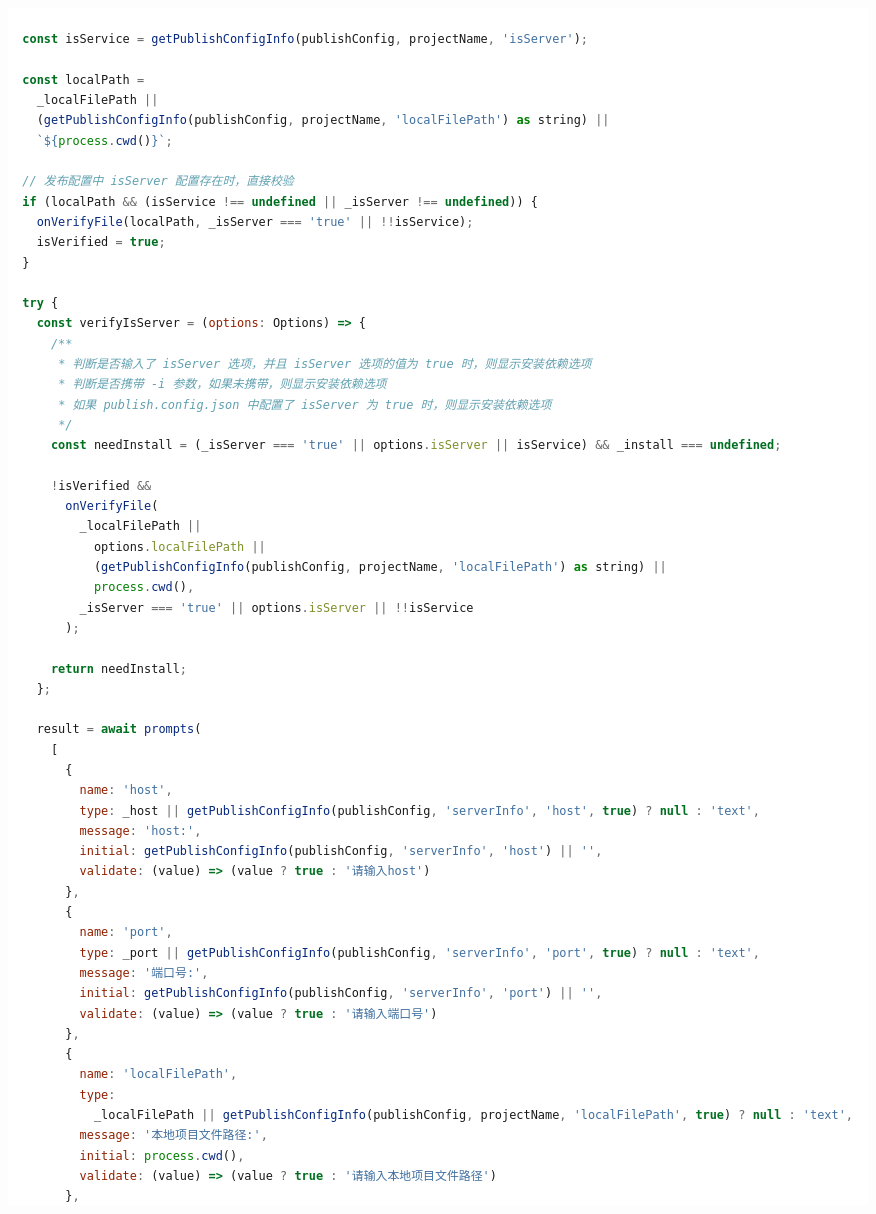 ```js

  const isService = getPublishConfigInfo(publishConfig, projectName, 'isServer');

  const localPath =
    _localFilePath ||
    (getPublishConfigInfo(publishConfig, projectName, 'localFilePath') as string) ||
    `${process.cwd()}`;

  // 发布配置中 isServer 配置存在时，直接校验
  if (localPath && (isService !== undefined || _isServer !== undefined)) {
    onVerifyFile(localPath, _isServer === 'true' || !!isService);
    isVerified = true;
  }

  try {
    const verifyIsServer = (options: Options) => {
      /**
       * 判断是否输入了 isServer 选项，并且 isServer 选项的值为 true 时，则显示安装依赖选项
       * 判断是否携带 -i 参数，如果未携带，则显示安装依赖选项
       * 如果 publish.config.json 中配置了 isServer 为 true 时，则显示安装依赖选项
       */
      const needInstall = (_isServer === 'true' || options.isServer || isService) && _install === undefined;

      !isVerified &&
        onVerifyFile(
          _localFilePath ||
            options.localFilePath ||
            (getPublishConfigInfo(publishConfig, projectName, 'localFilePath') as string) ||
            process.cwd(),
          _isServer === 'true' || options.isServer || !!isService
        );

      return needInstall;
    };

    result = await prompts(
      [
        {
          name: 'host',
          type: _host || getPublishConfigInfo(publishConfig, 'serverInfo', 'host', true) ? null : 'text',
          message: 'host:',
          initial: getPublishConfigInfo(publishConfig, 'serverInfo', 'host') || '',
          validate: (value) => (value ? true : '请输入host')
        },
        {
          name: 'port',
          type: _port || getPublishConfigInfo(publishConfig, 'serverInfo', 'port', true) ? null : 'text',
          message: '端口号:',
          initial: getPublishConfigInfo(publishConfig, 'serverInfo', 'port') || '',
          validate: (value) => (value ? true : '请输入端口号')
        },
        {
          name: 'localFilePath',
          type:
            _localFilePath || getPublishConfigInfo(publishConfig, projectName, 'localFilePath', true) ? null : 'text',
          message: '本地项目文件路径:',
          initial: process.cwd(),
          validate: (value) => (value ? true : '请输入本地项目文件路径')
        },
```